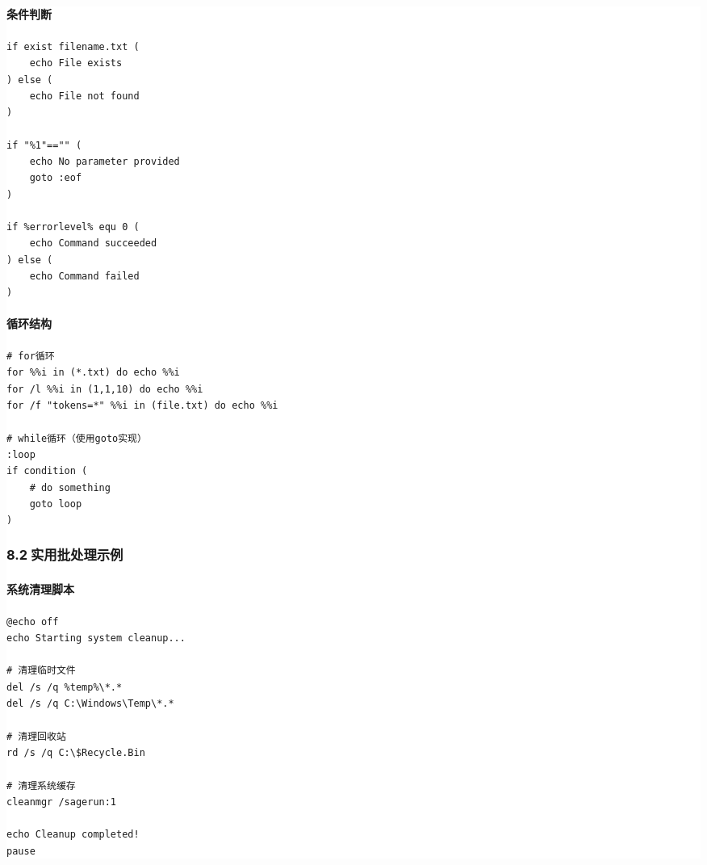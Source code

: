 #### 条件判断
```batch
if exist filename.txt (
    echo File exists
) else (
    echo File not found
)

if "%1"=="" (
    echo No parameter provided
    goto :eof
)

if %errorlevel% equ 0 (
    echo Command succeeded
) else (
    echo Command failed
)
```

#### 循环结构
```batch
# for循环
for %%i in (*.txt) do echo %%i
for /l %%i in (1,1,10) do echo %%i
for /f "tokens=*" %%i in (file.txt) do echo %%i

# while循环（使用goto实现）
:loop
if condition (
    # do something
    goto loop
)
```

### 8.2 实用批处理示例

#### 系统清理脚本
```batch
@echo off
echo Starting system cleanup...

# 清理临时文件
del /s /q %temp%\*.*
del /s /q C:\Windows\Temp\*.*

# 清理回收站
rd /s /q C:\$Recycle.Bin

# 清理系统缓存
cleanmgr /sagerun:1

echo Cleanup completed!
pause
```
